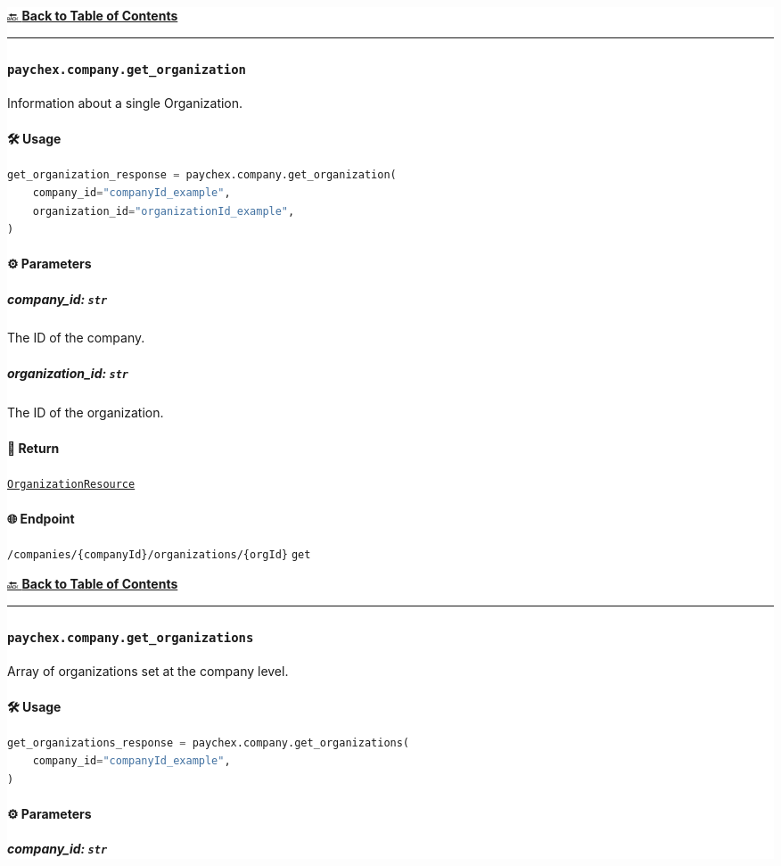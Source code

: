 [🔙 **Back to Table of Contents**](#table-of-contents)

---

### `paychex.company.get_organization`<a id="paychexcompanyget_organization"></a>

Information about a single Organization.

#### 🛠️ Usage<a id="🛠️-usage"></a>

```python
get_organization_response = paychex.company.get_organization(
    company_id="companyId_example",
    organization_id="organizationId_example",
)
```

#### ⚙️ Parameters<a id="⚙️-parameters"></a>

##### company_id: `str`<a id="company_id-str"></a>

The ID of the company.

##### organization_id: `str`<a id="organization_id-str"></a>

The ID of the organization.

#### 🔄 Return<a id="🔄-return"></a>

[`OrganizationResource`](./paychex_python_sdk/pydantic/organization_resource.py)

#### 🌐 Endpoint<a id="🌐-endpoint"></a>

`/companies/{companyId}/organizations/{orgId}` `get`

[🔙 **Back to Table of Contents**](#table-of-contents)

---

### `paychex.company.get_organizations`<a id="paychexcompanyget_organizations"></a>

Array of organizations set at the company level.

#### 🛠️ Usage<a id="🛠️-usage"></a>

```python
get_organizations_response = paychex.company.get_organizations(
    company_id="companyId_example",
)
```

#### ⚙️ Parameters<a id="⚙️-parameters"></a>

##### company_id: `str`<a id="company_id-str"></a>
